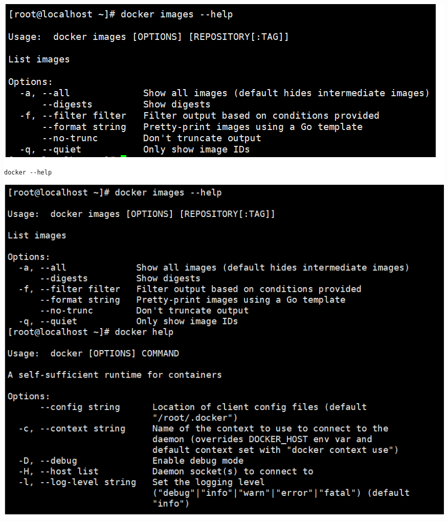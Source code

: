 ![image-20210425215016163](../../imgs/image-20210425215016163.png)

```dockerfile
docker --help
```

![image-20210425215148367](../../imgs/image-20210425215148367.png)
